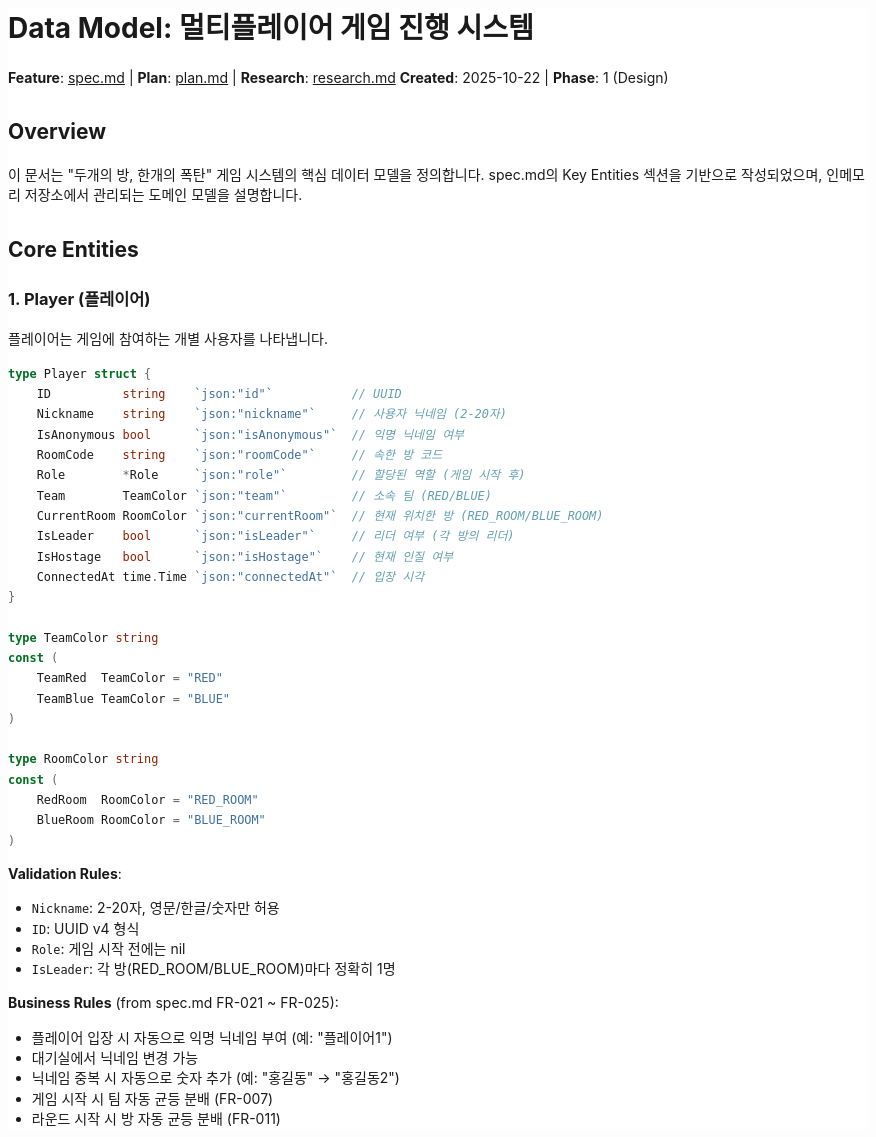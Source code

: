 # Data Model: 멀티플레이어 게임 진행 시스템

**Feature**: [spec.md](./spec.md) | **Plan**: [plan.md](./plan.md) | **Research**: [research.md](./research.md)
**Created**: 2025-10-22 | **Phase**: 1 (Design)

## Overview

이 문서는 "두개의 방, 한개의 폭탄" 게임 시스템의 핵심 데이터 모델을 정의합니다. spec.md의 Key Entities 섹션을 기반으로 작성되었으며, 인메모리 저장소에서 관리되는 도메인 모델을 설명합니다.

## Core Entities

### 1. Player (플레이어)

플레이어는 게임에 참여하는 개별 사용자를 나타냅니다.

```go
type Player struct {
    ID          string    `json:"id"`           // UUID
    Nickname    string    `json:"nickname"`     // 사용자 닉네임 (2-20자)
    IsAnonymous bool      `json:"isAnonymous"`  // 익명 닉네임 여부
    RoomCode    string    `json:"roomCode"`     // 속한 방 코드
    Role        *Role     `json:"role"`         // 할당된 역할 (게임 시작 후)
    Team        TeamColor `json:"team"`         // 소속 팀 (RED/BLUE)
    CurrentRoom RoomColor `json:"currentRoom"`  // 현재 위치한 방 (RED_ROOM/BLUE_ROOM)
    IsLeader    bool      `json:"isLeader"`     // 리더 여부 (각 방의 리더)
    IsHostage   bool      `json:"isHostage"`    // 현재 인질 여부
    ConnectedAt time.Time `json:"connectedAt"`  // 입장 시각
}

type TeamColor string
const (
    TeamRed  TeamColor = "RED"
    TeamBlue TeamColor = "BLUE"
)

type RoomColor string
const (
    RedRoom  RoomColor = "RED_ROOM"
    BlueRoom RoomColor = "BLUE_ROOM"
)
```

**Validation Rules**:
- `Nickname`: 2-20자, 영문/한글/숫자만 허용
- `ID`: UUID v4 형식
- `Role`: 게임 시작 전에는 nil
- `IsLeader`: 각 방(RED_ROOM/BLUE_ROOM)마다 정확히 1명

**Business Rules** (from spec.md FR-021 ~ FR-025):
- 플레이어 입장 시 자동으로 익명 닉네임 부여 (예: "플레이어1")
- 대기실에서 닉네임 변경 가능
- 닉네임 중복 시 자동으로 숫자 추가 (예: "홍길동" → "홍길동2")
- 게임 시작 시 팀 자동 균등 분배 (FR-007)
- 라운드 시작 시 방 자동 균등 분배 (FR-011)
